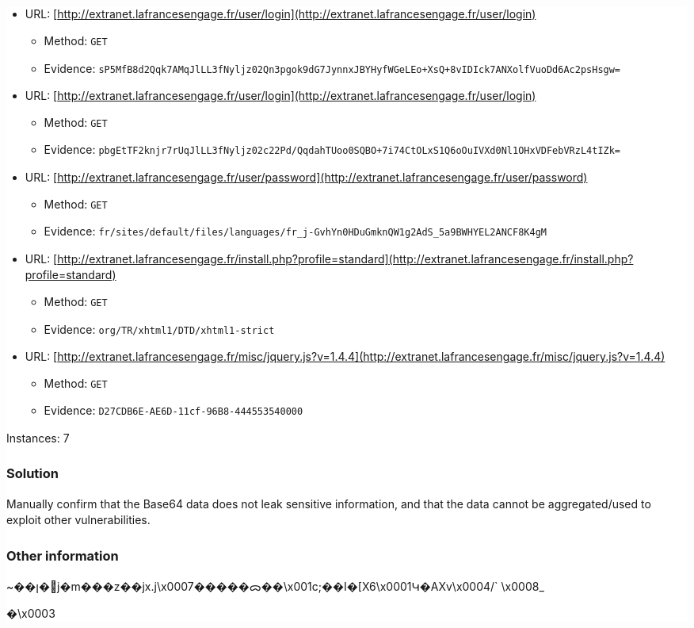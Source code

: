   
* URL: [http://extranet.lafrancesengage.fr/user/login](http://extranet.lafrancesengage.fr/user/login)
  
  
  * Method: `GET`
  
  
  * Evidence: `sP5MfB8d2Qqk7AMqJlLL3fNyljz02Qn3pgok9dG7JynnxJBYHyfWGeLEo+XsQ+8vIDIck7ANXolfVuoDd6Ac2psHsgw=`
  
  
  
  
* URL: [http://extranet.lafrancesengage.fr/user/login](http://extranet.lafrancesengage.fr/user/login)
  
  
  * Method: `GET`
  
  
  * Evidence: `pbgEtTF2knjr7rUqJlLL3fNyljz02c22Pd/QqdahTUoo0SQBO+7i74CtOLxS1Q6oOuIVXd0Nl1OHxVDFebVRzL4tIZk=`
  
  
  
  
* URL: [http://extranet.lafrancesengage.fr/user/password](http://extranet.lafrancesengage.fr/user/password)
  
  
  * Method: `GET`
  
  
  * Evidence: `fr/sites/default/files/languages/fr_j-GvhYn0HDuGmknQW1g2AdS_5a9BWHYEL2ANCF8K4gM`
  
  
  
  
* URL: [http://extranet.lafrancesengage.fr/install.php?profile=standard](http://extranet.lafrancesengage.fr/install.php?profile=standard)
  
  
  * Method: `GET`
  
  
  * Evidence: `org/TR/xhtml1/DTD/xhtml1-strict`
  
  
  
  
* URL: [http://extranet.lafrancesengage.fr/misc/jquery.js?v=1.4.4](http://extranet.lafrancesengage.fr/misc/jquery.js?v=1.4.4)
  
  
  * Method: `GET`
  
  
  * Evidence: `D27CDB6E-AE6D-11cf-96B8-444553540000`
  
  
  
  
Instances: 7
  
### Solution
<p>Manually confirm that the Base64 data does not leak sensitive information, and that the data cannot be aggregated/used to exploit other vulnerabilities.</p>
  
### Other information
<p>~��׬�ןj�m���z��jx.j\x0007�����ᯅ��\x001c;��I�[X6\x0001Կ�AXv\x0004/`
\x0008_</p><p>�\x0003</p>
  